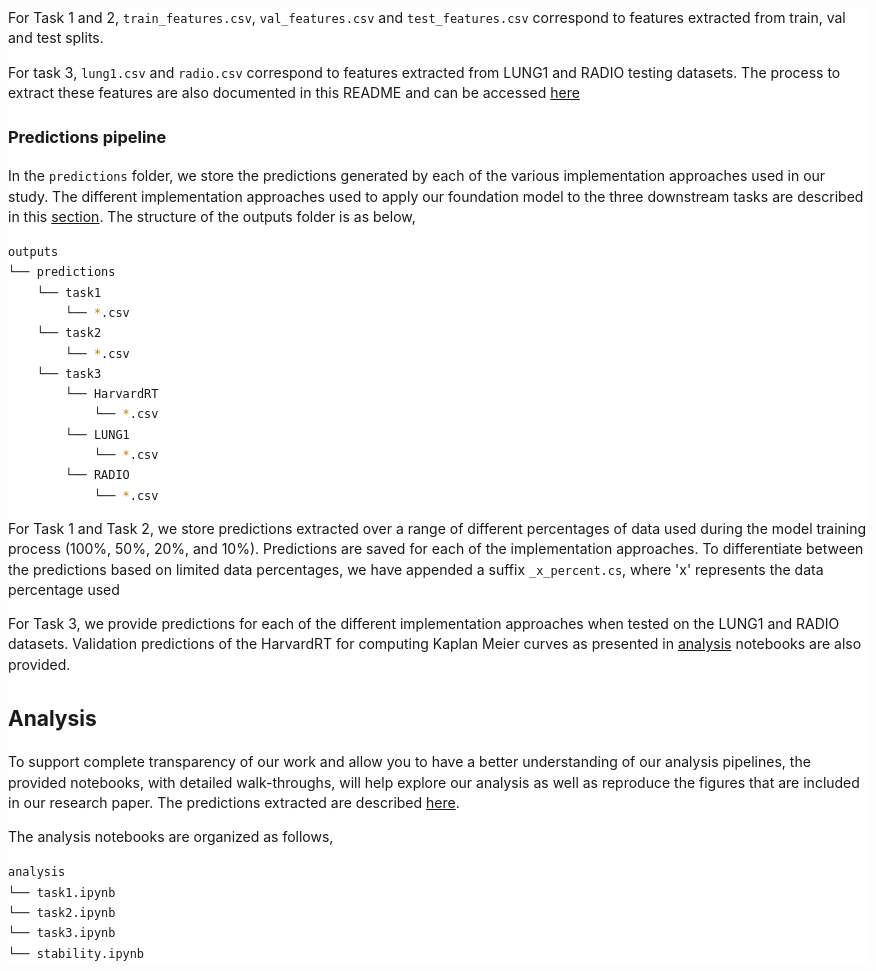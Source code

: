 For Task 1 and 2, `train_features.csv`, `val_features.csv` and `test_features.csv` correspond to features extracted from train, val and test splits. 

For task 3, `lung1.csv` and `radio.csv` correspond to features extracted from LUNG1 and RADIO testing datasets. 
The process to extract these features are also documented in this README and can be accessed [here](#running-predictions-and-extracting-features-from-our-models)


### Predictions pipeline
In the `predictions` folder, we store the predictions generated by each of the various implementation approaches used in our study. The different implementation approaches used to apply our foundation model to the three downstream tasks are described in this [section](#model). The structure of the outputs folder is as below,
```bash
outputs
└── predictions
    └── task1
        └── *.csv
    └── task2
        └── *.csv
    └── task3
        └── HarvardRT
            └── *.csv 
        └── LUNG1
            └── *.csv 
        └── RADIO
            └── *.csv 
```
For Task 1 and Task 2, we store predictions extracted over a range of different percentages of data used during the model training process (100%, 50%, 20%, and 10%). Predictions are saved for each of the implementation approaches. To differentiate between the predictions based on limited data percentages, we have appended a suffix `_x_percent.cs`, where 'x' represents the data percentage used

For Task 3, we provide predictions for each of the different implementation approaches when tested on the LUNG1 and RADIO datasets. Validation predictions of the HarvardRT for computing Kaplan Meier curves as presented in [analysis](#analysis) notebooks are also provided.

## Analysis
To support complete transparency of our work and allow you to have a better understanding of our analysis pipelines, the provided notebooks, with detailed walk-throughs, will help explore our analysis as well as reproduce the figures that are included in our research paper. The predictions extracted are described [here](#predictions-extracted).

The analysis notebooks are organized as follows,

```bash
analysis
└── task1.ipynb
└── task2.ipynb
└── task3.ipynb
└── stability.ipynb
```
